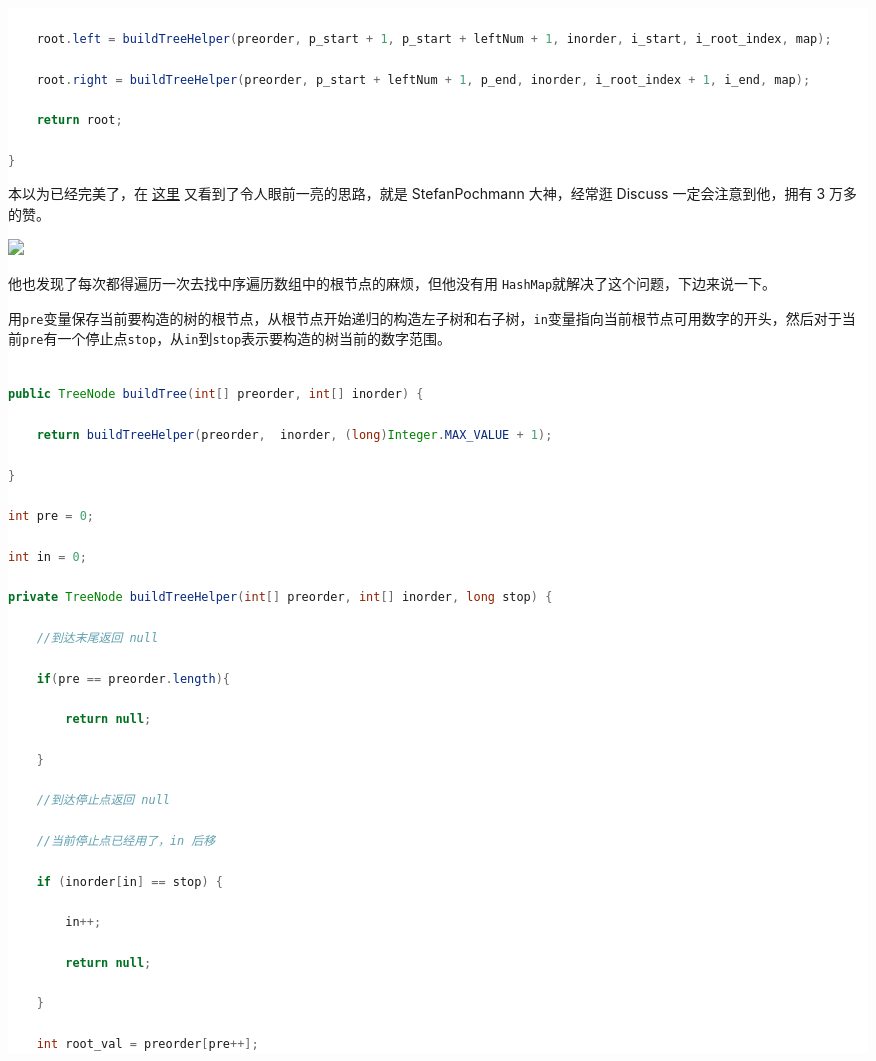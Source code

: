 ```Java []

    root.left = buildTreeHelper(preorder, p_start + 1, p_start + leftNum + 1, inorder, i_start, i_root_index, map);

    root.right = buildTreeHelper(preorder, p_start + leftNum + 1, p_end, inorder, i_root_index + 1, i_end, map);

    return root;

}

```



本以为已经完美了，在 [这里](<https://leetcode.com/problems/construct-binary-tree-from-preorder-and-inorder-traversal/discuss/34543/Simple-O(n)-without-map>) 又看到了令人眼前一亮的思路，就是 StefanPochmann 大神，经常逛 Discuss 一定会注意到他，拥有 3 万多的赞。



![](https://pic.leetcode-cn.com/0db22a039d1965ccf933975146c53f8a86d57ed0e625748dcab0576a1d7b7e9b.jpg)



他也发现了每次都得遍历一次去找中序遍历数组中的根节点的麻烦，但他没有用 `HashMap`就解决了这个问题，下边来说一下。



用`pre`变量保存当前要构造的树的根节点，从根节点开始递归的构造左子树和右子树，`in`变量指向当前根节点可用数字的开头，然后对于当前`pre`有一个停止点`stop`，从`in`到`stop`表示要构造的树当前的数字范围。



```Java []

public TreeNode buildTree(int[] preorder, int[] inorder) {

    return buildTreeHelper(preorder,  inorder, (long)Integer.MAX_VALUE + 1);

}

int pre = 0;

int in = 0;

private TreeNode buildTreeHelper(int[] preorder, int[] inorder, long stop) {

    //到达末尾返回 null

    if(pre == preorder.length){

        return null;

    }

    //到达停止点返回 null

    //当前停止点已经用了，in 后移

    if (inorder[in] == stop) {

        in++;

        return null;

    }

    int root_val = preorder[pre++];
```
